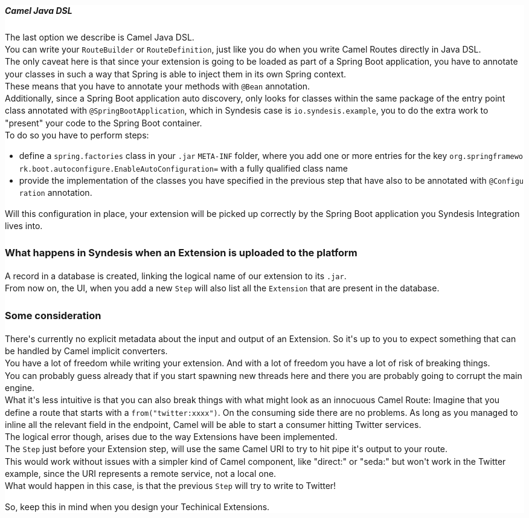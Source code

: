 
##### Camel Java DSL
The last option we describe is Camel Java DSL.  
You can write your `RouteBuilder` or `RouteDefinition`, just like you do when you write Camel Routes directly in Java DSL.  
The only caveat here is that since your extension is going to be loaded as part of a Spring Boot application, you have to annotate your classes in such a way that Spring is able to inject them in its own Spring context.  
These means that you have to annotate your methods with `@Bean` annotation.  
Additionally, since a Spring Boot application auto discovery, only looks for classes within the same package of the entry point class annotated with `@SpringBootApplication`, which in Syndesis case is `io.syndesis.example`, you to do the extra work to "present" your code to the Spring Boot container.  
To do so you have to perform steps:
- define a `spring.factories` class in your `.jar` `META-INF` folder, where you add one or more entries for the key `org.springframework.boot.autoconfigure.EnableAutoConfiguration=` with a fully qualified class name
- provide the implementation of the classes you have specified in the previous step that have also to be annotated with `@Configuration` annotation.

Will this configuration in place, your extension will be picked up correctly by the Spring Boot application you Syndesis Integration lives into.


### What happens in Syndesis when an Extension is uploaded to the platform
A record in a database is created, linking the logical name of our extension to its `.jar`.  
From now on, the UI, when you add a new `Step` will also list all the `Extension` that are present in the database.

### Some consideration
There's currently no explicit metadata about the input and output of an Extension. So it's up to you to expect something that can be handled by Camel implicit converters.  
You have a lot of freedom while writing your extension. And with a lot of freedom you have a lot of risk of breaking things.  
You can probably guess already that if you start spawning new threads here and there you are probably going to corrupt the main engine.  
What it's less intuitive is that you can also break things with what might look as an innocuous Camel Route:
Imagine that you define a route that starts with a `from("twitter:xxxx")`.  On the consuming side there are no problems. As long as you managed to inline all the relevant field in the endpoint, Camel will be able to start a consumer hitting Twitter services.  
The logical error though, arises due to the way Extensions have been implemented.  
The `Step` just before your Extension step, will use the same Camel URI to try to hit pipe it's output to your route.  
This would work without issues with a simpler kind of Camel component, like "direct:" or "seda:" but won't work in the Twitter example, since the URI represents a remote service, not a local one.  
What would happen in this case, is that the previous `Step` will try to write to Twitter!

So, keep this in mind when you design your Techinical Extensions.
